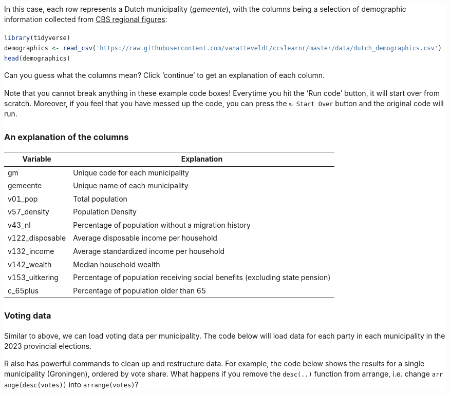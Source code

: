 In this case, each row represents a Dutch municipality (*gemeente*),
with the columns being a selection of demographic information collected
from [CBS regional
figures](https://opendata.cbs.nl/statline/#/CBS/nl/dataset/70072ned/table?ts=1691399765879):

``` r
library(tidyverse)
demographics <- read_csv('https://raw.githubusercontent.com/vanatteveldt/ccslearnr/master/data/dutch_demographics.csv')
head(demographics)
```

Can you guess what the columns mean? Click ‘continue’ to get an
explanation of each column.

<div class="Info">

Note that you cannot break anything in these example code boxes!
Everytime you hit the ‘Run code’ button, it will start over from
scratch. Moreover, if you feel that you have messed up the code, you can
press the `↻ Start Over` button and the original code will run.

</div>

### An explanation of the columns

| Variable        | Explanation                                                                  |
|-----------------|------------------------------------------------------------------------------|
| gm              | Unique code for each municipality                                            |
| gemeente        | Unique name of each municipality                                             |
| v01_pop         | Total population                                                             |
| v57_density     | Population Density                                                           |
| v43_nl          | Percentage of population without a migration history                         |
| v122_disposable | Average disposable income per household                                      |
| v132_income     | Average standardized income per household                                    |
| v142_wealth     | Median household wealth                                                      |
| v153_uitkering  | Percentage of population receiving social benefits (excluding state pension) |
| c_65plus        | Percentage of population older than 65                                       |

### Voting data

Similar to above, we can load voting data per municipality. The code
below will load data for each party in each municipality in the 2023
provincial elections.

R also has powerful commands to clean up and restructure data. For
example, the code below shows the results for a single municipality
(Groningen), ordered by vote share. What happens if you remove the
`desc(..)` function from arrange, i.e. change `arrange(desc(votes))`
into `arrange(votes)`?
